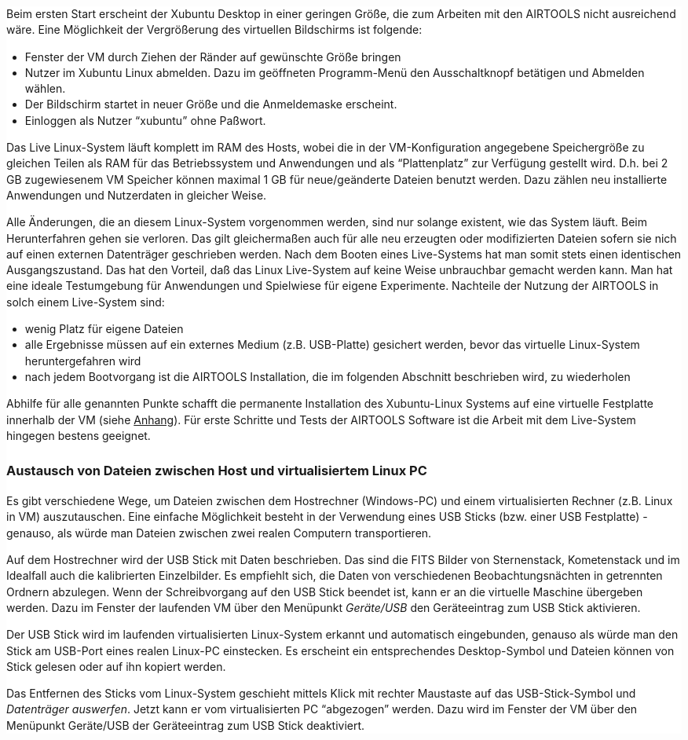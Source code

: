Beim ersten Start erscheint der Xubuntu Desktop in einer geringen Größe, die zum Arbeiten mit den AIRTOOLS nicht ausreichend wäre. Eine Möglichkeit der Vergrößerung des virtuellen Bildschirms ist folgende:

-   Fenster der VM durch Ziehen der Ränder auf gewünschte Größe bringen
-   Nutzer im Xubuntu Linux abmelden. Dazu im geöffneten Programm-Menü den Ausschaltknopf betätigen und Abmelden wählen.
-   Der Bildschirm startet in neuer Größe und die Anmeldemaske erscheint.
-   Einloggen als Nutzer “xubuntu” ohne Paßwort.

Das Live Linux-System läuft komplett im RAM des Hosts, wobei die in der VM-Konfiguration angegebene Speichergröße zu gleichen Teilen als RAM für das Betriebssystem und Anwendungen und als “Plattenplatz” zur Verfügung gestellt wird. D.h. bei 2 GB zugewiesenem VM Speicher können maximal 1 GB für neue/geänderte Dateien benutzt werden. Dazu zählen neu installierte Anwendungen und Nutzerdaten in gleicher Weise.

Alle Änderungen, die an diesem Linux-System vorgenommen werden, sind nur solange existent, wie das System läuft. Beim Herunterfahren gehen sie verloren. Das gilt gleichermaßen auch für alle neu erzeugten oder modifizierten Dateien sofern sie nich auf einen externen Datenträger geschrieben werden. Nach dem Booten eines Live-Systems hat man somit stets einen identischen Ausgangszustand. Das hat den Vorteil, daß das Linux Live-System auf keine Weise unbrauchbar gemacht werden kann. Man hat eine ideale Testumgebung für Anwendungen und Spielwiese für eigene Experimente. Nachteile der Nutzung der AIRTOOLS in solch einem Live-System sind:

-   wenig Platz für eigene Dateien
-   alle Ergebnisse müssen auf ein externes Medium (z.B. USB-Platte) gesichert werden, bevor das virtuelle Linux-System heruntergefahren wird
-   nach jedem Bootvorgang ist die AIRTOOLS Installation, die im folgenden Abschnitt beschrieben wird, zu wiederholen

Abhilfe für alle genannten Punkte schafft die permanente Installation des Xubuntu-Linux Systems auf eine virtuelle Festplatte innerhalb der VM (siehe [Anhang](#installation-von-xubuntu-linux-in-virtualbox-vm)). Für erste Schritte und Tests der AIRTOOLS Software ist die Arbeit mit dem Live-System hingegen bestens geeignet.

### Austausch von Dateien zwischen Host und virtualisiertem Linux PC

Es gibt verschiedene Wege, um Dateien zwischen dem Hostrechner (Windows-PC) und einem virtualisierten Rechner (z.B. Linux in VM) auszutauschen. Eine einfache Möglichkeit besteht in der Verwendung eines USB Sticks (bzw. einer USB Festplatte) - genauso, als würde man Dateien zwischen zwei realen Computern transportieren.

Auf dem Hostrechner wird der USB Stick mit Daten beschrieben. Das sind die FITS Bilder von Sternenstack, Kometenstack und im Idealfall auch die kalibrierten Einzelbilder. Es empfiehlt sich, die Daten von verschiedenen Beobachtungsnächten in getrennten Ordnern abzulegen. Wenn der Schreibvorgang auf den USB Stick beendet ist, kann er an die virtuelle Maschine übergeben werden. Dazu im Fenster der laufenden VM über den Menüpunkt *Geräte/USB* den Geräteeintrag zum USB Stick aktivieren.

Der USB Stick wird im laufenden virtualisierten Linux-System erkannt und automatisch eingebunden, genauso als würde man den Stick am USB-Port eines realen Linux-PC einstecken. Es erscheint ein entsprechendes Desktop-Symbol und Dateien können von Stick gelesen oder auf ihn kopiert werden.

Das Entfernen des Sticks vom Linux-System geschieht mittels Klick mit rechter Maustaste auf das USB-Stick-Symbol und *Datenträger auswerfen*. Jetzt kann er vom virtualisierten PC “abgezogen” werden. Dazu wird im Fenster der VM über den Menüpunkt Geräte/USB der Geräteeintrag zum USB Stick deaktiviert.
